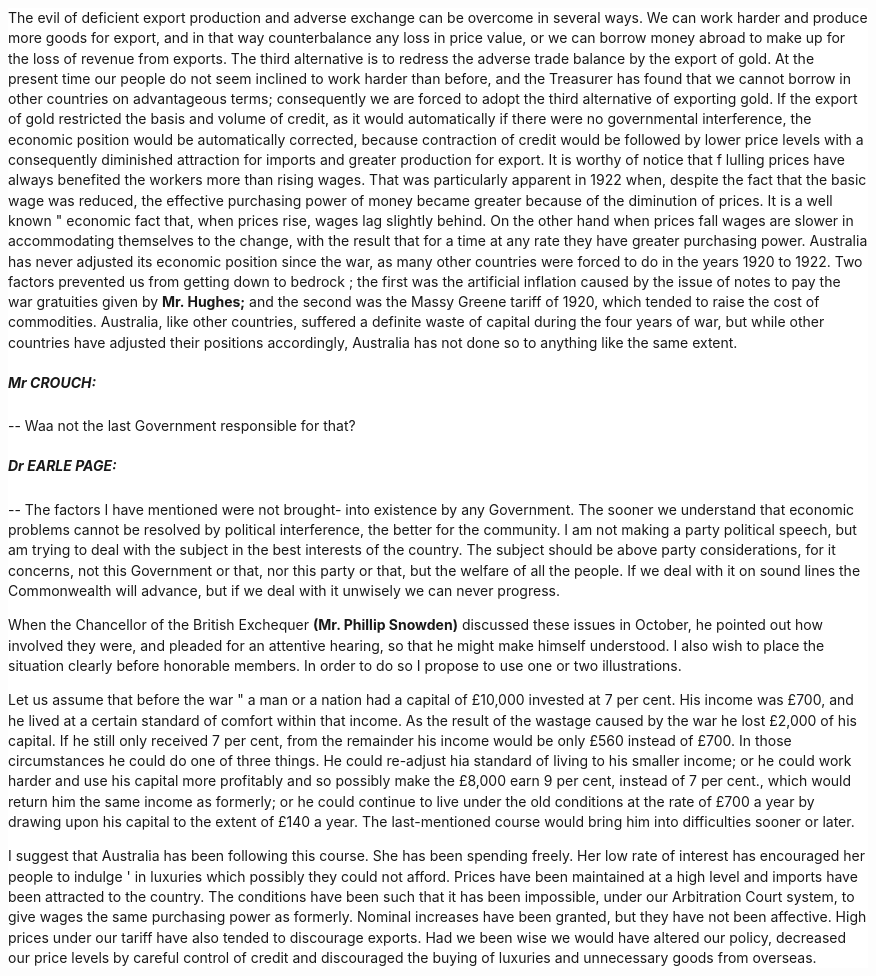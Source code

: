 The evil of deficient export production and adverse exchange can be overcome in several ways. We can work harder and produce more goods for export, and in that way counterbalance any loss in price value, or we can borrow money abroad to make up for the loss of revenue from exports. The third alternative is to redress the adverse trade balance by the export of gold. At the present time our people do not seem inclined to work harder than before, and the Treasurer has found that we cannot borrow in other countries on advantageous terms; consequently we are forced to adopt the third alternative of exporting gold. If the export of gold restricted the basis and volume of credit, as it would automatically if there were no governmental interference, the economic position would be automatically corrected, because contraction of credit would be followed by lower price levels with a consequently diminished attraction for imports and greater production for export. It is worthy of notice that f lulling prices have always benefited the workers more than rising wages. That was particularly apparent in 1922 when, despite the fact that the basic wage was reduced, the effective purchasing power of money became greater because of the diminution of prices. It is a well known " economic fact that, when prices rise, wages lag slightly behind. On the other hand when prices fall wages are slower in accommodating themselves to the change, with the result that for a time at any rate they have greater purchasing power. Australia has never adjusted its economic position since the war, as many other countries were forced to do in the years 1920 to 1922. Two factors prevented us from getting down to bedrock ; the first was the artificial inflation caused by the issue of notes to pay the war gratuities given by  **Mr. Hughes;**  and the second was the Massy Greene tariff of 1920, which tended to raise the cost of commodities. Australia, like other countries, suffered a definite waste of capital during the four years of war, but while other countries have adjusted their positions accordingly, Australia has not done so to anything like the same extent. 

##### Mr CROUCH:

-- Waa not the last Government responsible for that? 

##### Dr EARLE PAGE:

-- The factors I have mentioned were not brought- into existence by any Government. The sooner we understand that economic problems cannot be resolved by political interference, the better for the community. I am not making a party political speech, but am trying to deal with the subject in the best interests of the country. The subject should be above party considerations, for it concerns, not this Government or that, nor this party or that, but the welfare of all the people. If we deal with it on sound lines the Commonwealth will advance, but if we deal with it unwisely we can never progress. 

When the Chancellor of the British Exchequer  **(Mr. Phillip Snowden)**  discussed these issues in October, he pointed out how involved they were, and pleaded for an attentive hearing, so that he might make himself understood. I also wish to place the situation clearly before honorable members. In order to do so I propose to use one or two illustrations. 

Let us assume that before the war " a man or a nation had a capital of £10,000 invested at 7 per cent.  His  income was £700, and he lived at a certain standard of comfort within that income. As the result of the wastage caused by the war he lost £2,000 of his capital. If he still only received 7 per cent, from the remainder his income would be only £560 instead of £700. In those circumstances he could do one of three things. He could re-adjust hia standard of living to his smaller income; or he could work harder and use his capital more profitably and so possibly make the £8,000 earn 9 per cent, instead of 7 per cent., which would return him the same income as formerly; or he could continue to live under the old conditions at the rate of £700 a year by drawing upon his capital to the extent of £140 a year. The last-mentioned course would bring him into difficulties sooner or later. 

I suggest that Australia has been following this course. She has been spending freely. Her low rate of interest has encouraged her people to indulge ' in luxuries which possibly they could not afford. Prices have been maintained at a high level and imports have been attracted to the country. The conditions have been such that it has been impossible, under our Arbitration Court system, to give wages the same purchasing power as formerly. Nominal increases have been granted, but they have not been affective. High prices under our tariff have also tended to discourage exports. Had we been wise we would have altered our policy, decreased our price levels by careful control of credit and discouraged the buying of luxuries and unnecessary goods from overseas. 
